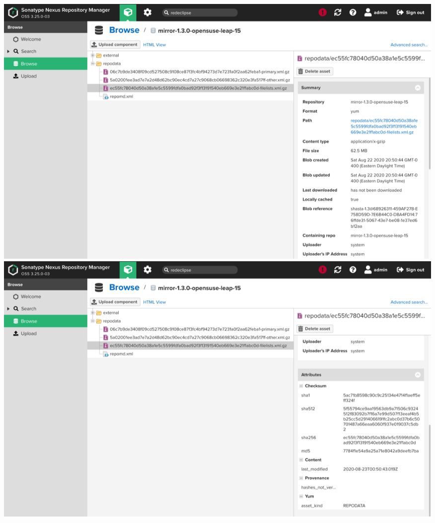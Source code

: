 ![Browse mirror-1.3.0-opensuse-leap-15, before metadata rebuilt (top)](screenshots/14-browse-opensuse-after1.png)
![Browse mirror-1.3.0-opensuse-leap-15, before metadata rebuilt (bottom)](screenshots/15-browse-opensuse-after2.png)
